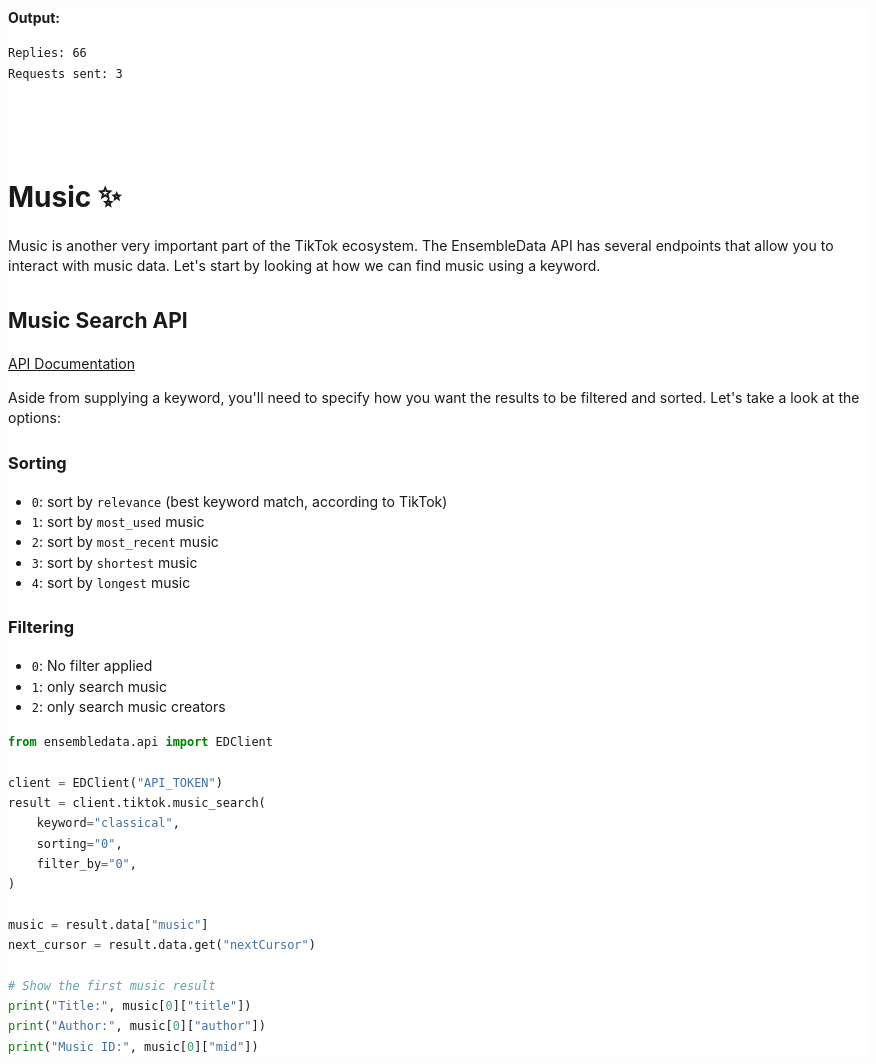 **Output:**

```bash
Replies: 66
Requests sent: 3
```

<br>
<br>

# Music ✨

Music is another very important part of the TikTok ecosystem. The EnsembleData API has several endpoints that allow you to interact with music data.
Let's start by looking at how we can find music using a keyword.

## Music Search API

[API Documentation](https://ensembledata.com/apis/docs#tag/Tiktok/operation/tiktok_music_search)

Aside from supplying a keyword, you'll need to specify how you want the results to be filtered and sorted. Let's take a look at the options:

### Sorting

- `0`: sort by `relevance` (best keyword match, according to TikTok)
- `1`: sort by `most_used` music
- `2`: sort by `most_recent` music
- `3`: sort by `shortest` music
- `4`: sort by `longest` music

### Filtering

- `0`: No filter applied
- `1`: only search music
- `2`: only search music creators

```python
from ensembledata.api import EDClient

client = EDClient("API_TOKEN")
result = client.tiktok.music_search(
    keyword="classical",
    sorting="0",
    filter_by="0",
)

music = result.data["music"]
next_cursor = result.data.get("nextCursor")

# Show the first music result
print("Title:", music[0]["title"])
print("Author:", music[0]["author"])
print("Music ID:", music[0]["mid"])
```
